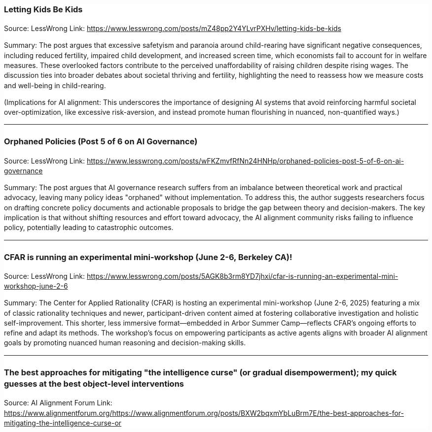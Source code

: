 
### Letting Kids Be Kids
Source: LessWrong
Link: https://www.lesswrong.com/posts/mZ48pp2Y4YLvrPXHv/letting-kids-be-kids

Summary: The post argues that excessive safetyism and paranoia around child-rearing have significant negative consequences, including reduced fertility, impaired child development, and increased screen time, which economists fail to account for in welfare measures. These overlooked factors contribute to the perceived unaffordability of raising children despite rising wages. The discussion ties into broader debates about societal thriving and fertility, highlighting the need to reassess how we measure costs and well-being in child-rearing.  

(Implications for AI alignment: This underscores the importance of designing AI systems that avoid reinforcing harmful societal over-optimization, like excessive risk-aversion, and instead promote human flourishing in nuanced, non-quantified ways.)

---

### Orphaned Policies (Post 5 of 6 on AI Governance)
Source: LessWrong
Link: https://www.lesswrong.com/posts/wFKZmvfRfNn24HNHp/orphaned-policies-post-5-of-6-on-ai-governance

Summary: The post argues that AI governance research suffers from an imbalance between theoretical work and practical advocacy, leaving many policy ideas "orphaned" without implementation. To address this, the author suggests researchers focus on drafting concrete policy documents and actionable proposals to bridge the gap between theory and decision-makers. The key implication is that without shifting resources and effort toward advocacy, the AI alignment community risks failing to influence policy, potentially leading to catastrophic outcomes.

---

### CFAR is running an experimental mini-workshop (June 2-6, Berkeley CA)!
Source: LessWrong
Link: https://www.lesswrong.com/posts/5AGK8b3rm8YD7jhxi/cfar-is-running-an-experimental-mini-workshop-june-2-6

Summary: The Center for Applied Rationality (CFAR) is hosting an experimental mini-workshop (June 2-6, 2025) featuring a mix of classic rationality techniques and newer, participant-driven content aimed at fostering collaborative investigation and holistic self-improvement. This shorter, less immersive format—embedded in Arbor Summer Camp—reflects CFAR’s ongoing efforts to refine and adapt its methods. The workshop’s focus on empowering participants as active agents aligns with broader AI alignment goals by promoting nuanced human reasoning and decision-making skills.

---

### The best approaches for mitigating "the intelligence curse" (or gradual disempowerment); my quick guesses at the best object-level interventions
Source: AI Alignment Forum
Link: https://www.alignmentforum.org/https://www.alignmentforum.org/posts/BXW2bqxmYbLuBrm7E/the-best-approaches-for-mitigating-the-intelligence-curse-or
